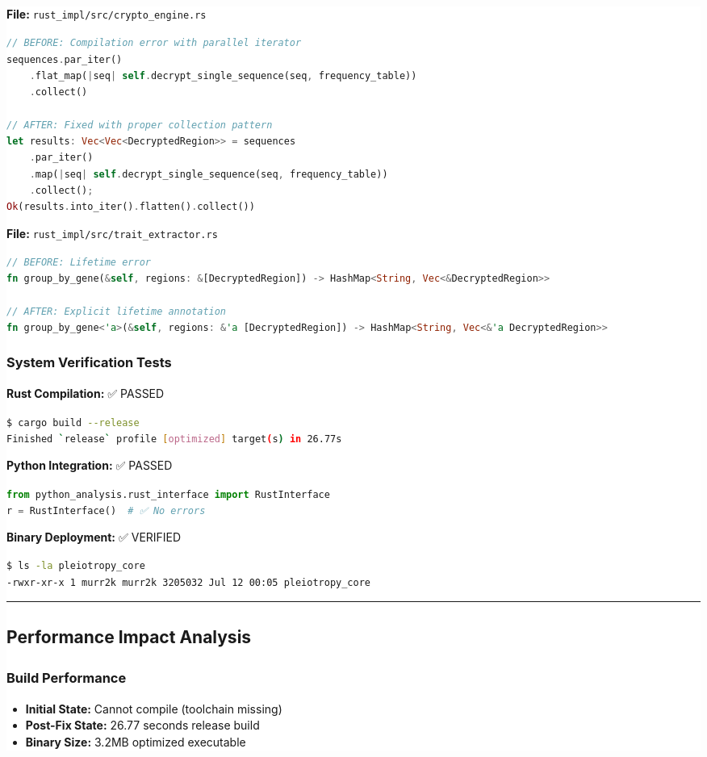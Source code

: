 **File:** `rust_impl/src/crypto_engine.rs`
```rust
// BEFORE: Compilation error with parallel iterator
sequences.par_iter()
    .flat_map(|seq| self.decrypt_single_sequence(seq, frequency_table))
    .collect()

// AFTER: Fixed with proper collection pattern
let results: Vec<Vec<DecryptedRegion>> = sequences
    .par_iter()
    .map(|seq| self.decrypt_single_sequence(seq, frequency_table))
    .collect();
Ok(results.into_iter().flatten().collect())
```

**File:** `rust_impl/src/trait_extractor.rs`
```rust
// BEFORE: Lifetime error
fn group_by_gene(&self, regions: &[DecryptedRegion]) -> HashMap<String, Vec<&DecryptedRegion>>

// AFTER: Explicit lifetime annotation
fn group_by_gene<'a>(&self, regions: &'a [DecryptedRegion]) -> HashMap<String, Vec<&'a DecryptedRegion>>
```

### System Verification Tests

**Rust Compilation:** ✅ PASSED
```bash
$ cargo build --release
Finished `release` profile [optimized] target(s) in 26.77s
```

**Python Integration:** ✅ PASSED  
```python
from python_analysis.rust_interface import RustInterface
r = RustInterface()  # ✅ No errors
```

**Binary Deployment:** ✅ VERIFIED
```bash
$ ls -la pleiotropy_core
-rwxr-xr-x 1 murr2k murr2k 3205032 Jul 12 00:05 pleiotropy_core
```

---

## Performance Impact Analysis

### Build Performance
- **Initial State:** Cannot compile (toolchain missing)
- **Post-Fix State:** 26.77 seconds release build
- **Binary Size:** 3.2MB optimized executable
